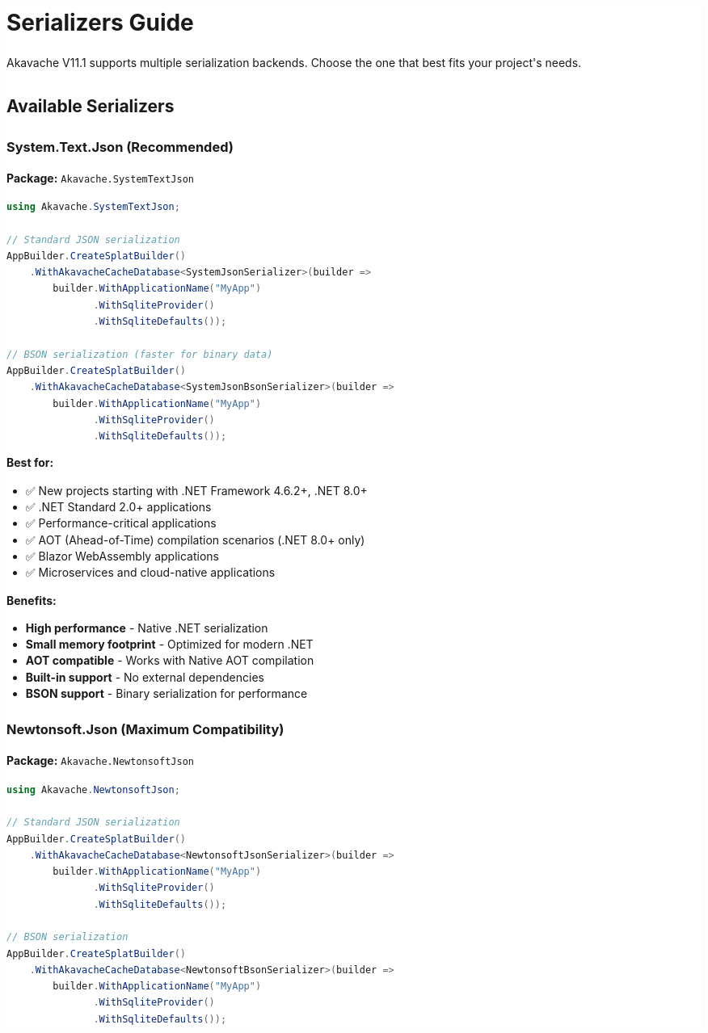 # Serializers Guide

Akavache V11.1 supports multiple serialization backends. Choose the one that best fits your project's needs.

## Available Serializers

### System.Text.Json (Recommended)

**Package:** `Akavache.SystemTextJson`

```csharp
using Akavache.SystemTextJson;

// Standard JSON serialization
AppBuilder.CreateSplatBuilder()
    .WithAkavacheCacheDatabase<SystemJsonSerializer>(builder => 
        builder.WithApplicationName("MyApp")
               .WithSqliteProvider()
               .WithSqliteDefaults());

// BSON serialization (faster for binary data)
AppBuilder.CreateSplatBuilder()
    .WithAkavacheCacheDatabase<SystemJsonBsonSerializer>(builder => 
        builder.WithApplicationName("MyApp")
               .WithSqliteProvider()
               .WithSqliteDefaults());
```

**Best for:**
- ✅ New projects starting with .NET Framework 4.6.2+, .NET 8.0+
- ✅ .NET Standard 2.0+ applications
- ✅ Performance-critical applications
- ✅ AOT (Ahead-of-Time) compilation scenarios (.NET 8.0+ only)
- ✅ Blazor WebAssembly applications
- ✅ Microservices and cloud-native applications

**Benefits:**
- **High performance** - Native .NET serialization
- **Small memory footprint** - Optimized for modern .NET
- **AOT compatible** - Works with Native AOT compilation
- **Built-in support** - No external dependencies
- **BSON support** - Binary serialization for performance

### Newtonsoft.Json (Maximum Compatibility)

**Package:** `Akavache.NewtonsoftJson`

```csharp
using Akavache.NewtonsoftJson;

// Standard JSON serialization
AppBuilder.CreateSplatBuilder()
    .WithAkavacheCacheDatabase<NewtonsoftJsonSerializer>(builder => 
        builder.WithApplicationName("MyApp")
               .WithSqliteProvider()
               .WithSqliteDefaults());

// BSON serialization
AppBuilder.CreateSplatBuilder()
    .WithAkavacheCacheDatabase<NewtonsoftBsonSerializer>(builder => 
        builder.WithApplicationName("MyApp")
               .WithSqliteProvider()
               .WithSqliteDefaults());
```